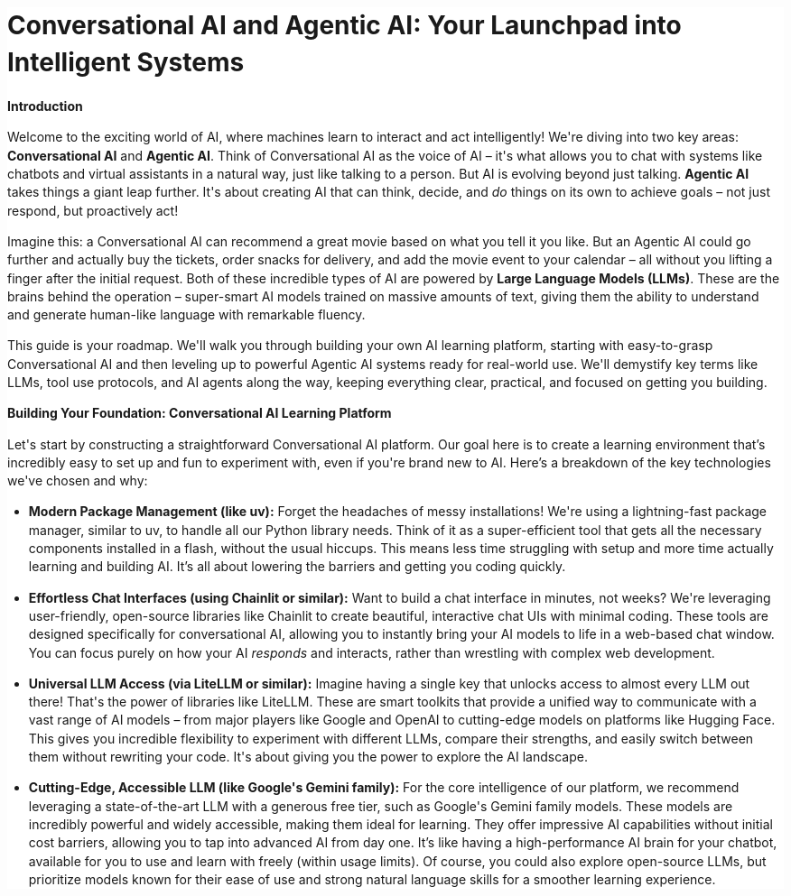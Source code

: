# Conversational AI and Agentic AI: Your Launchpad into Intelligent Systems

**Introduction**

Welcome to the exciting world of AI, where machines learn to interact and act intelligently!  We're diving into two key areas: **Conversational AI** and **Agentic AI**. Think of Conversational AI as the voice of AI – it's what allows you to chat with systems like chatbots and virtual assistants in a natural way, just like talking to a person.  But AI is evolving beyond just talking. **Agentic AI** takes things a giant leap further. It's about creating AI that can think, decide, and *do* things on its own to achieve goals – not just respond, but proactively act!

Imagine this: a Conversational AI can recommend a great movie based on what you tell it you like.  But an Agentic AI could go further and actually buy the tickets, order snacks for delivery, and add the movie event to your calendar – all without you lifting a finger after the initial request.  Both of these incredible types of AI are powered by **Large Language Models (LLMs)**.  These are the brains behind the operation – super-smart AI models trained on massive amounts of text, giving them the ability to understand and generate human-like language with remarkable fluency.

This guide is your roadmap. We'll walk you through building your own AI learning platform, starting with easy-to-grasp Conversational AI and then leveling up to powerful Agentic AI systems ready for real-world use. We'll demystify key terms like LLMs, tool use protocols, and AI agents along the way, keeping everything clear, practical, and focused on getting you building.

**Building Your Foundation: Conversational AI Learning Platform**

Let's start by constructing a straightforward Conversational AI platform.  Our goal here is to create a learning environment that’s incredibly easy to set up and fun to experiment with, even if you're brand new to AI.  Here’s a breakdown of the key technologies we've chosen and why:

*   **Modern Package Management (like uv):**  Forget the headaches of messy installations! We're using a lightning-fast package manager, similar to uv, to handle all our Python library needs. Think of it as a super-efficient tool that gets all the necessary components installed in a flash, without the usual hiccups.  This means less time struggling with setup and more time actually learning and building AI.  It’s all about lowering the barriers and getting you coding quickly.

*   **Effortless Chat Interfaces (using Chainlit or similar):**  Want to build a chat interface in minutes, not weeks? We're leveraging user-friendly, open-source libraries like Chainlit to create beautiful, interactive chat UIs with minimal coding.  These tools are designed specifically for conversational AI, allowing you to instantly bring your AI models to life in a web-based chat window. You can focus purely on how your AI *responds* and interacts, rather than wrestling with complex web development.

*   **Universal LLM Access (via LiteLLM or similar):**  Imagine having a single key that unlocks access to almost every LLM out there!  That's the power of libraries like LiteLLM. These are smart toolkits that provide a unified way to communicate with a vast range of AI models – from major players like Google and OpenAI to cutting-edge models on platforms like Hugging Face.  This gives you incredible flexibility to experiment with different LLMs, compare their strengths, and easily switch between them without rewriting your code.  It's about giving you the power to explore the AI landscape.

*   **Cutting-Edge, Accessible LLM (like Google's Gemini family):** For the core intelligence of our platform, we recommend leveraging a state-of-the-art LLM with a generous free tier, such as Google's Gemini family models. These models are incredibly powerful and widely accessible, making them ideal for learning. They offer impressive AI capabilities without initial cost barriers, allowing you to tap into advanced AI from day one.  It’s like having a high-performance AI brain for your chatbot, available for you to use and learn with freely (within usage limits).  Of course, you could also explore open-source LLMs, but prioritize models known for their ease of use and strong natural language skills for a smoother learning experience.
